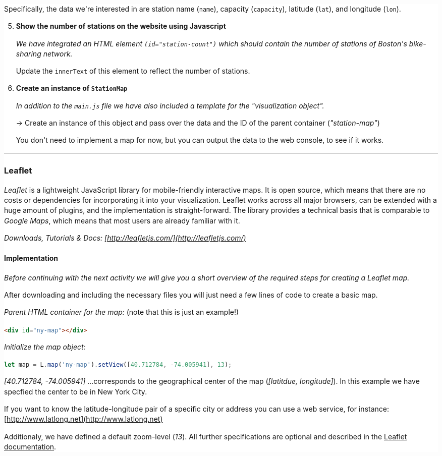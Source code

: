    Specifically, the data we're interested in are station name (`name`), capacity (`capacity`), latitude (`lat`), and longitude (`lon`).

5. **Show the number of stations on the website using Javascript**

	*We have integrated an HTML element ```(id="station-count")``` which should contain the number of stations of Boston's bike-sharing network.*
	
	Update the `innerText` of this element to reflect the number of stations.	
5. **Create an instance of ```StationMap```**
	
	*In addition to the ```main.js``` file we have also included a template for the "visualization object".*
	
	→ Create an instance of this object and pass over the data and the ID of the parent container (*"station-map"*)

	You don't need to implement a map for now, but you can output the data to the web console, to see if it works.

---

### Leaflet

*Leaflet* is a lightweight JavaScript library for mobile-friendly interactive maps. It is open source, which means that there are no costs or dependencies for incorporating it into your visualization. Leaflet works across all major browsers, can be extended with a huge amount of plugins, and the implementation is straight-forward. The library provides a technical basis that is comparable to *Google Maps*, which means that most users are already familiar with it.

*Downloads, Tutorials & Docs: [http://leafletjs.com/](http://leafletjs.com/)*

#### Implementation

*Before continuing with the next activity we will give you a short overview of the required steps for creating a Leaflet map.*

After downloading and including the necessary files you will just need a few lines of code to create a basic map.

*Parent HTML container for the map:* (note that this is just an example!)

```html
<div id="ny-map"></div>
```

*Initialize the map object:*

```javascript
let map = L.map('ny-map').setView([40.712784, -74.005941], 13);
```
*[40.712784, -74.005941]* ...corresponds to the geographical center of the map (*[latitdue, longitude]*). In this example we have specfied the center to be in New York City.

If you want to know the latitude-longitude pair of a specific city or address you can use a web service, for instance: [http://www.latlong.net](http://www.latlong.net)

Additionaly, we have defined a default zoom-level (*13*). All further specifications are optional and described in the [Leaflet documentation](http://leafletjs.com/reference.html).
